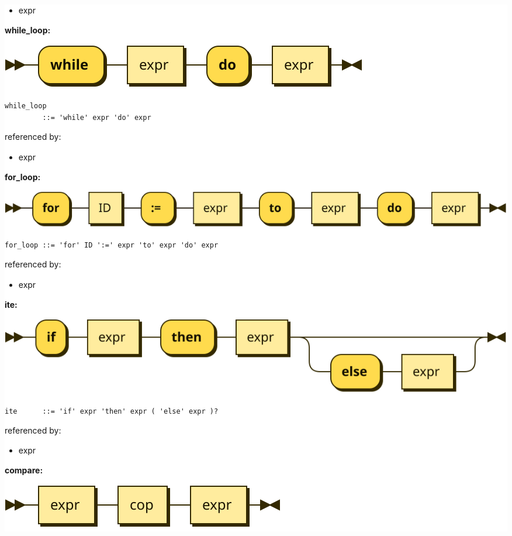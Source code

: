 - expr

**while_loop:**

![while_loop](diagram/while_loop.svg)

```ebnf
while_loop
         ::= 'while' expr 'do' expr
```

referenced by:

- expr

**for_loop:**

![for_loop](diagram/for_loop.svg)

```ebnf
for_loop ::= 'for' ID ':=' expr 'to' expr 'do' expr
```

referenced by:

- expr

**ite:**

![ite](diagram/ite.svg)

```ebnf
ite      ::= 'if' expr 'then' expr ( 'else' expr )?
```

referenced by:

- expr

**compare:**

![compare](diagram/compare.svg)
